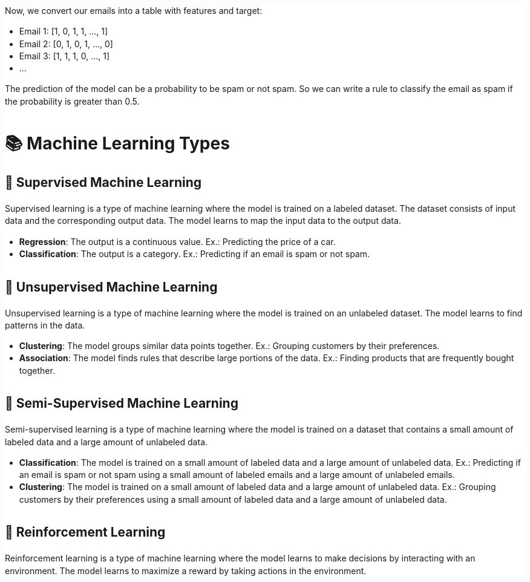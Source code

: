 Now, we convert our emails into a table with features and target:

- Email 1: [1, 0, 1, 1, ..., 1]
- Email 2: [0, 1, 0, 1, ..., 0]
- Email 3: [1, 1, 1, 0, ..., 1]
- ...

The prediction of the model can be a probability to be spam or not spam. So we can write a rule to classify the email as spam if the probability is greater than 0.5.

# 📚 Machine Learning Types

## 📖 Supervised Machine Learning

Supervised learning is a type of machine learning where the model is trained on a labeled dataset. The dataset consists of input data and the corresponding output data. The model learns to map the input data to the output data.

- **Regression**: The output is a continuous value.
Ex.: Predicting the price of a car.
- **Classification**: The output is a category.
Ex.: Predicting if an email is spam or not spam.

## 📖 Unsupervised Machine Learning

Unsupervised learning is a type of machine learning where the model is trained on an unlabeled dataset. The model learns to find patterns in the data.

- **Clustering**: The model groups similar data points together.
Ex.: Grouping customers by their preferences.
- **Association**: The model finds rules that describe large portions of the data.
Ex.: Finding products that are frequently bought together.

## 📖 Semi-Supervised Machine Learning

Semi-supervised learning is a type of machine learning where the model is trained on a dataset that contains a small amount of labeled data and a large amount of unlabeled data.

- **Classification**: The model is trained on a small amount of labeled data and a large amount of unlabeled data.
Ex.: Predicting if an email is spam or not spam using a small amount of labeled emails and a large amount of unlabeled emails.
- **Clustering**: The model is trained on a small amount of labeled data and a large amount of unlabeled data.
Ex.: Grouping customers by their preferences using a small amount of labeled data and a large amount of unlabeled data.

## 📖 Reinforcement Learning

Reinforcement learning is a type of machine learning where the model learns to make decisions by interacting with an environment. The model learns to maximize a reward by taking actions in the environment.
